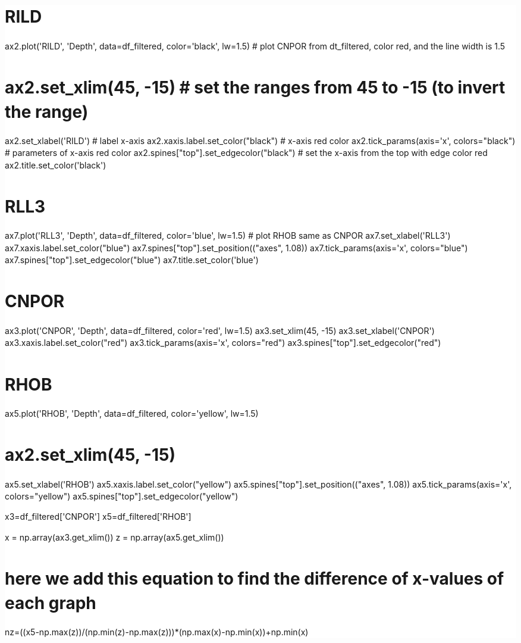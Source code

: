 
# RILD
ax2.plot('RILD', 'Depth', data=df_filtered, color='black', lw=1.5) # plot CNPOR from dt_filtered, color red, and the line width is 1.5
# ax2.set_xlim(45, -15) # set the ranges from 45 to -15 (to invert the range)
ax2.set_xlabel('RILD') # label x-axis
ax2.xaxis.label.set_color("black") # x-axis red color
ax2.tick_params(axis='x', colors="black") # parameters of x-axis red color
ax2.spines["top"].set_edgecolor("black") # set the x-axis from the top with edge color red
ax2.title.set_color('black')

# RLL3
ax7.plot('RLL3', 'Depth', data=df_filtered, color='blue', lw=1.5) # plot RHOB same as CNPOR
ax7.set_xlabel('RLL3')
ax7.xaxis.label.set_color("blue")
ax7.spines["top"].set_position(("axes", 1.08))
ax7.tick_params(axis='x', colors="blue")
ax7.spines["top"].set_edgecolor("blue")
ax7.title.set_color('blue')

# CNPOR
ax3.plot('CNPOR', 'Depth', data=df_filtered, color='red', lw=1.5)
ax3.set_xlim(45, -15)
ax3.set_xlabel('CNPOR')
ax3.xaxis.label.set_color("red")
ax3.tick_params(axis='x', colors="red")
ax3.spines["top"].set_edgecolor("red")

# RHOB
ax5.plot('RHOB', 'Depth', data=df_filtered, color='yellow', lw=1.5)
# ax2.set_xlim(45, -15)
ax5.set_xlabel('RHOB')
ax5.xaxis.label.set_color("yellow")
ax5.spines["top"].set_position(("axes", 1.08))
ax5.tick_params(axis='x', colors="yellow")
ax5.spines["top"].set_edgecolor("yellow")

x3=df_filtered['CNPOR']
x5=df_filtered['RHOB']

x = np.array(ax3.get_xlim())
z = np.array(ax5.get_xlim())

# here we add this equation to find the difference of x-values of each graph
nz=((x5-np.max(z))/(np.min(z)-np.max(z)))*(np.max(x)-np.min(x))+np.min(x)
